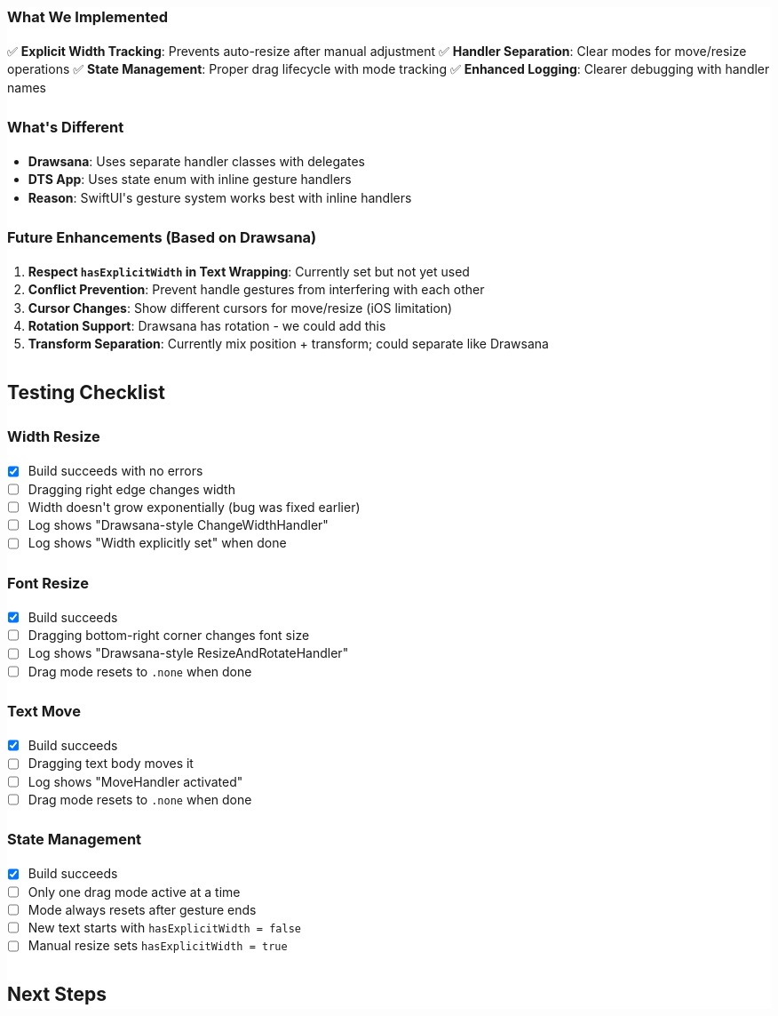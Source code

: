### What We Implemented
✅ **Explicit Width Tracking**: Prevents auto-resize after manual adjustment
✅ **Handler Separation**: Clear modes for move/resize operations
✅ **State Management**: Proper drag lifecycle with mode tracking
✅ **Enhanced Logging**: Clearer debugging with handler names

### What's Different
- **Drawsana**: Uses separate handler classes with delegates
- **DTS App**: Uses state enum with inline gesture handlers
- **Reason**: SwiftUI's gesture system works best with inline handlers

### Future Enhancements (Based on Drawsana)
1. **Respect `hasExplicitWidth` in Text Wrapping**: Currently set but not yet used
2. **Conflict Prevention**: Prevent handle gestures from interfering with each other
3. **Cursor Changes**: Show different cursors for move/resize (iOS limitation)
4. **Rotation Support**: Drawsana has rotation - we could add this
5. **Transform Separation**: Currently mix position + transform; could separate like Drawsana

## Testing Checklist

### Width Resize
- [x] Build succeeds with no errors
- [ ] Dragging right edge changes width
- [ ] Width doesn't grow exponentially (bug was fixed earlier)
- [ ] Log shows "Drawsana-style ChangeWidthHandler"
- [ ] Log shows "Width explicitly set" when done

### Font Resize
- [x] Build succeeds
- [ ] Dragging bottom-right corner changes font size
- [ ] Log shows "Drawsana-style ResizeAndRotateHandler"
- [ ] Drag mode resets to `.none` when done

### Text Move
- [x] Build succeeds
- [ ] Dragging text body moves it
- [ ] Log shows "MoveHandler activated"
- [ ] Drag mode resets to `.none` when done

### State Management
- [x] Build succeeds
- [ ] Only one drag mode active at a time
- [ ] Mode always resets after gesture ends
- [ ] New text starts with `hasExplicitWidth = false`
- [ ] Manual resize sets `hasExplicitWidth = true`

## Next Steps
